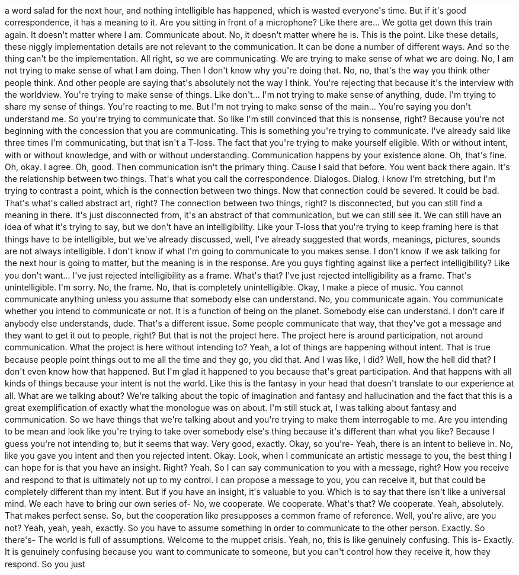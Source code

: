 a word salad for the next hour, and nothing intelligible has happened, which is wasted everyone's time. But if it's good correspondence, it has a meaning to it. Are you sitting in front of a microphone? Like there are... We gotta get down this train again. It doesn't matter where I am. Communicate about. No, it doesn't matter where he is. This is the point. Like these details, these niggly implementation details are not relevant to the communication. It can be done a number of different ways. And so the thing can't be the implementation. All right, so we are communicating. We are trying to make sense of what we are doing. No, I am not trying to make sense of what I am doing. Then I don't know why you're doing that. No, no, that's the way you think other people think. And other people are saying that's absolutely not the way I think. You're rejecting that because it's the interview with the worldview. You're trying to make sense of things. Like don't... I'm not trying to make sense of anything, dude. I'm trying to share my sense of things. You're reacting to me. But I'm not trying to make sense of the main... You're saying you don't understand me. So you're trying to communicate that. So like I'm still convinced that this is nonsense, right? Because you're not beginning with the concession that you are communicating. This is something you're trying to communicate. I've already said like three times I'm communicating, but that isn't a T-loss. The fact that you're trying to make yourself eligible. With or without intent, with or without knowledge, and with or without understanding. Communication happens by your existence alone. Oh, that's fine. Oh, okay. I agree. Oh, good. Then communication isn't the primary thing. Cause I said that before. You went back there again. It's the relationship between two things. That's what you call the correspondence. Dialogos. Dialog. I know I'm stretching, but I'm trying to contrast a point, which is the connection between two things. Now that connection could be severed. It could be bad. That's what's called abstract art, right? The connection between two things, right? Is disconnected, but you can still find a meaning in there. It's just disconnected from, it's an abstract of that communication, but we can still see it. We can still have an idea of what it's trying to say, but we don't have an intelligibility. Like your T-loss that you're trying to keep framing here is that things have to be intelligible, but we've already discussed, well, I've already suggested that words, meanings, pictures, sounds are not always intelligible. I don't know if what I'm going to communicate to you makes sense. I don't know if we ask talking for the next hour is going to matter, but the meaning is in the response. Are you guys fighting against like a perfect intelligibility? Like you don't want... I've just rejected intelligibility as a frame. What's that? I've just rejected intelligibility as a frame. That's unintelligible. I'm sorry. No, the frame. No, that is completely unintelligible. Okay, I make a piece of music. You cannot communicate anything unless you assume that somebody else can understand. No, you communicate again. You communicate whether you intend to communicate or not. It is a function of being on the planet. Somebody else can understand. I don't care if anybody else understands, dude. That's a different issue. Some people communicate that way, that they've got a message and they want to get it out to people, right? But that is not the project here. The project here is around participation, not around communication. What the project is here without intending to? Yeah, a lot of things are happening without intent. That is true because people point things out to me all the time and they go, you did that. And I was like, I did? Well, how the hell did that? I don't even know how that happened. But I'm glad it happened to you because that's great participation. And that happens with all kinds of things because your intent is not the world. Like this is the fantasy in your head that doesn't translate to our experience at all. What are we talking about? We're talking about the topic of imagination and fantasy and hallucination and the fact that this is a great exemplification of exactly what the monologue was on about. I'm still stuck at, I was talking about fantasy and communication. So we have things that we're talking about and you're trying to make them interrogable to me. Are you intending to be mean and look like you're trying to take over somebody else's thing because it's different than what you like? Because I guess you're not intending to, but it seems that way. Very good, exactly. Okay, so you're- Yeah, there is an intent to believe in. No, like you gave you intent and then you rejected intent. Okay. Look, when I communicate an artistic message to you, the best thing I can hope for is that you have an insight. Right? Yeah. So I can say communication to you with a message, right? How you receive and respond to that is ultimately not up to my control. I can propose a message to you, you can receive it, but that could be completely different than my intent. But if you have an insight, it's valuable to you. Which is to say that there isn't like a universal mind. We each have to bring our own series of- No, we cooperate. We cooperate. What's that? We cooperate. Yeah, absolutely. That makes perfect sense. So, but the cooperation like presupposes a common frame of reference. Well, you're alive, are you not? Yeah, yeah, yeah, exactly. So you have to assume something in order to communicate to the other person. Exactly. So there's- The world is full of assumptions. Welcome to the muppet crisis. Yeah, no, this is like genuinely confusing. This is- Exactly. It is genuinely confusing because you want to communicate to someone, but you can't control how they receive it, how they respond. So you just